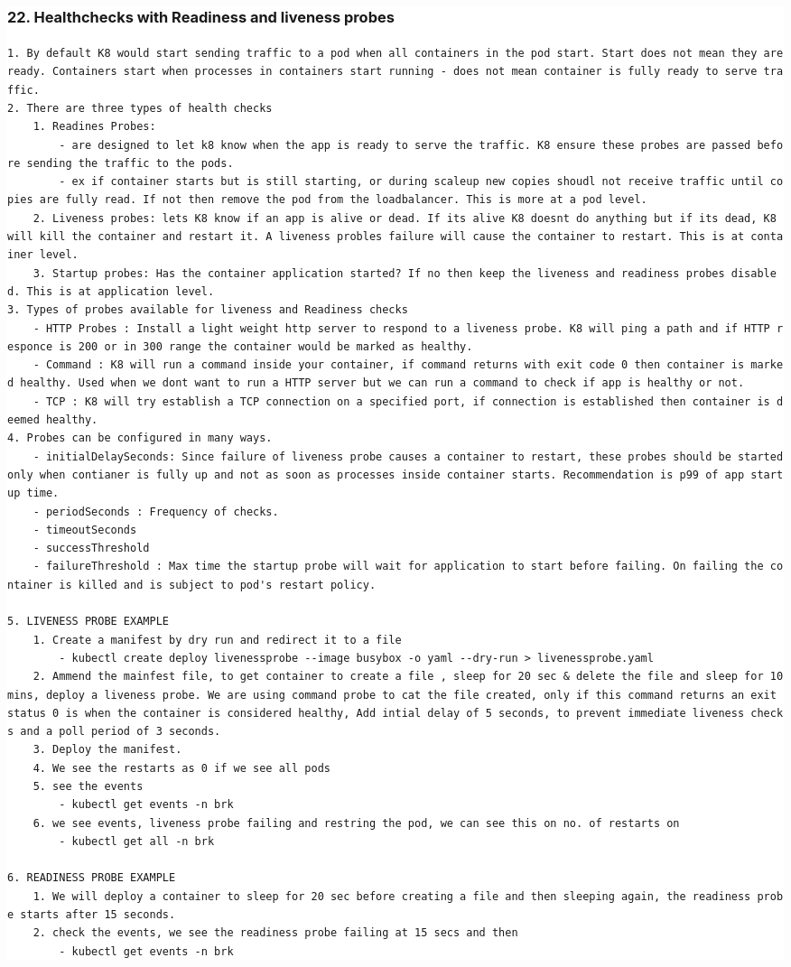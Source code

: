  ### 22. Healthchecks with Readiness and liveness probes
    1. By default K8 would start sending traffic to a pod when all containers in the pod start. Start does not mean they are ready. Containers start when processes in containers start running - does not mean container is fully ready to serve traffic. 
    2. There are three types of health checks
        1. Readines Probes: 
            - are designed to let k8 know when the app is ready to serve the traffic. K8 ensure these probes are passed before sending the traffic to the pods.
            - ex if container starts but is still starting, or during scaleup new copies shoudl not receive traffic until copies are fully read. If not then remove the pod from the loadbalancer. This is more at a pod level.
        2. Liveness probes: lets K8 know if an app is alive or dead. If its alive K8 doesnt do anything but if its dead, K8 will kill the container and restart it. A liveness probles failure will cause the container to restart. This is at container level. 
        3. Startup probes: Has the container application started? If no then keep the liveness and readiness probes disabled. This is at application level.
    3. Types of probes available for liveness and Readiness checks
        - HTTP Probes : Install a light weight http server to respond to a liveness probe. K8 will ping a path and if HTTP responce is 200 or in 300 range the container would be marked as healthy.
        - Command : K8 will run a command inside your container, if command returns with exit code 0 then container is marked healthy. Used when we dont want to run a HTTP server but we can run a command to check if app is healthy or not.
        - TCP : K8 will try establish a TCP connection on a specified port, if connection is established then container is deemed healthy.
    4. Probes can be configured in many ways. 
        - initialDelaySeconds: Since failure of liveness probe causes a container to restart, these probes should be started only when contianer is fully up and not as soon as processes inside container starts. Recommendation is p99 of app startup time.
        - periodSeconds : Frequency of checks.
        - timeoutSeconds
        - successThreshold
        - failureThreshold : Max time the startup probe will wait for application to start before failing. On failing the container is killed and is subject to pod's restart policy.

    5. LIVENESS PROBE EXAMPLE
        1. Create a manifest by dry run and redirect it to a file
            - kubectl create deploy livenessprobe --image busybox -o yaml --dry-run > livenessprobe.yaml
        2. Ammend the mainfest file, to get container to create a file , sleep for 20 sec & delete the file and sleep for 10 mins, deploy a liveness probe. We are using command probe to cat the file created, only if this command returns an exit status 0 is when the container is considered healthy, Add intial delay of 5 seconds, to prevent immediate liveness checks and a poll period of 3 seconds.
        3. Deploy the manifest.
        4. We see the restarts as 0 if we see all pods
        5. see the events 
            - kubectl get events -n brk
        6. we see events, liveness probe failing and restring the pod, we can see this on no. of restarts on 
            - kubectl get all -n brk

    6. READINESS PROBE EXAMPLE
        1. We will deploy a container to sleep for 20 sec before creating a file and then sleeping again, the readiness probe starts after 15 seconds.
        2. check the events, we see the readiness probe failing at 15 secs and then 
            - kubectl get events -n brk
        
